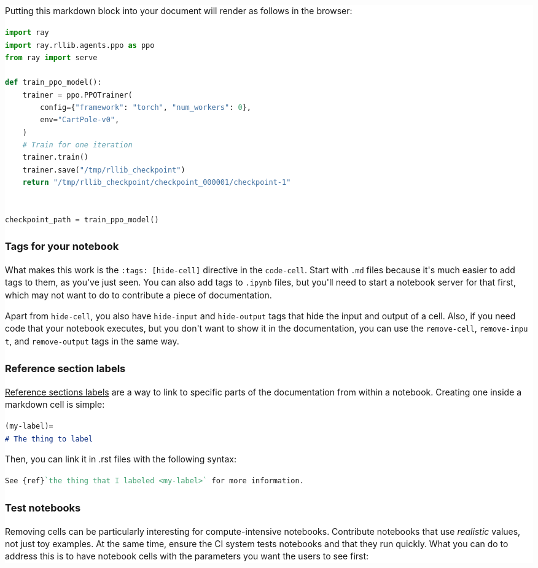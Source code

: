 Putting this markdown block into your document will render as follows in the browser:

```python
import ray
import ray.rllib.agents.ppo as ppo
from ray import serve

def train_ppo_model():
    trainer = ppo.PPOTrainer(
        config={"framework": "torch", "num_workers": 0},
        env="CartPole-v0",
    )
    # Train for one iteration
    trainer.train()
    trainer.save("/tmp/rllib_checkpoint")
    return "/tmp/rllib_checkpoint/checkpoint_000001/checkpoint-1"


checkpoint_path = train_ppo_model()
```

### Tags for your notebook

What makes this work is the `:tags: [hide-cell]` directive in the `code-cell`.
Start with `.md` files because it's much easier to add tags to them, as you've just seen.
You can also add tags to `.ipynb` files, but you'll need to start a notebook server for that first, which may
not want to do to contribute a piece of documentation.

Apart from `hide-cell`, you also have `hide-input` and `hide-output` tags that hide the input and output of a cell.
Also, if you need code that your notebook executes, but you don't want to show it in the documentation,
you can use the `remove-cell`, `remove-input`, and `remove-output` tags in the same way.

### Reference section labels

[Reference sections labels](https://jupyterbook.org/en/stable/content/references.html#reference-section-labels) are a way to link to specific parts of the documentation from within a notebook. Creating one inside a markdown cell is simple:

```markdown
(my-label)=
# The thing to label
```

Then, you can link it in .rst files with the following syntax:

```rst
See {ref}`the thing that I labeled <my-label>` for more information.
```

### Test notebooks

Removing cells can be particularly interesting for compute-intensive notebooks.
Contribute notebooks that use _realistic_ values, not just toy examples.
At the same time, ensure the CI system tests notebooks and that they run quickly.
What you can do to address this is to have notebook cells with the parameters you want the users to see first:

